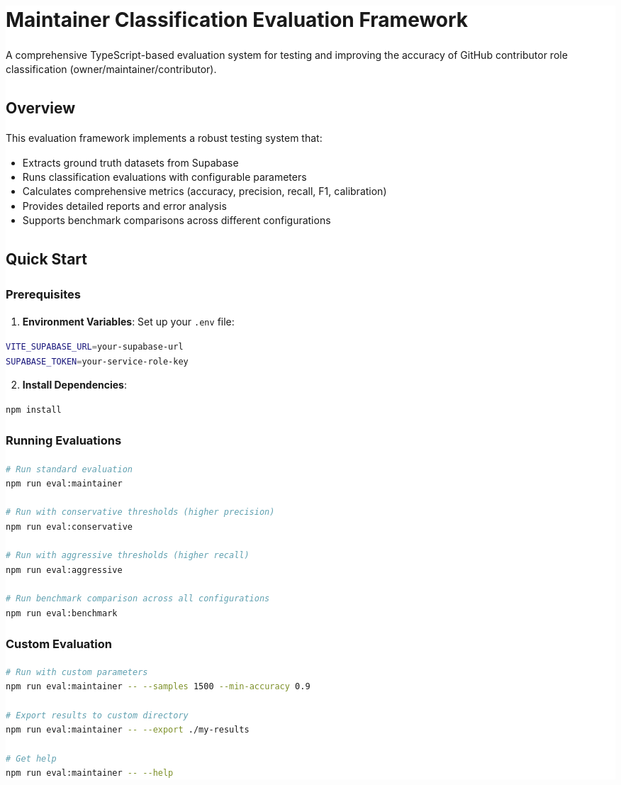 # Maintainer Classification Evaluation Framework

A comprehensive TypeScript-based evaluation system for testing and improving the accuracy of GitHub contributor role classification (owner/maintainer/contributor).

## Overview

This evaluation framework implements a robust testing system that:
- Extracts ground truth datasets from Supabase
- Runs classification evaluations with configurable parameters
- Calculates comprehensive metrics (accuracy, precision, recall, F1, calibration)
- Provides detailed reports and error analysis
- Supports benchmark comparisons across different configurations

## Quick Start

### Prerequisites

1. **Environment Variables**: Set up your `.env` file:
```bash
VITE_SUPABASE_URL=your-supabase-url
SUPABASE_TOKEN=your-service-role-key
```

2. **Install Dependencies**:
```bash
npm install
```

### Running Evaluations

```bash
# Run standard evaluation
npm run eval:maintainer

# Run with conservative thresholds (higher precision)
npm run eval:conservative

# Run with aggressive thresholds (higher recall)
npm run eval:aggressive

# Run benchmark comparison across all configurations
npm run eval:benchmark
```

### Custom Evaluation

```bash
# Run with custom parameters
npm run eval:maintainer -- --samples 1500 --min-accuracy 0.9

# Export results to custom directory
npm run eval:maintainer -- --export ./my-results

# Get help
npm run eval:maintainer -- --help
```
